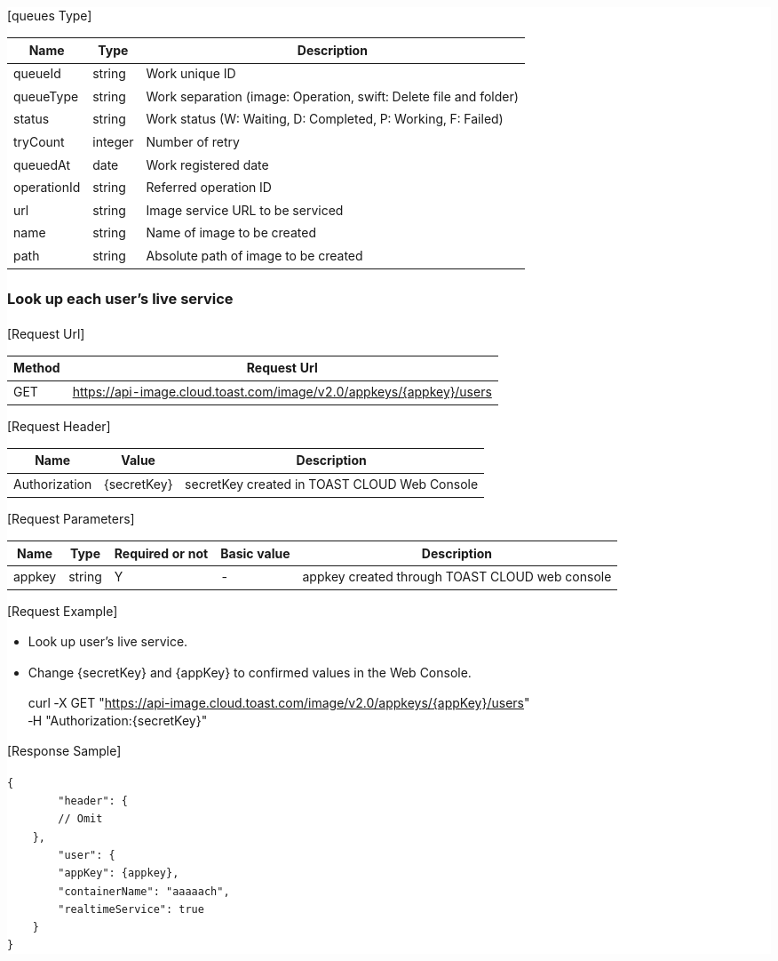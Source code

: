 \[queues Type\]

| Name        | Type    | Description                                                       |
|-------------|---------|-------------------------------------------------------------------|
| queueId     | string  | Work unique ID                                                    |
| queueType   | string  | Work separation (image: Operation, swift: Delete file and folder) |
| status      | string  | Work status (W: Waiting, D: Completed, P: Working, F: Failed)     |
| tryCount    | integer | Number of retry                                                   |
| queuedAt    | date    | Work registered date                                              |
| operationId | string  | Referred operation ID                                             |
| url         | string  | Image service URL to be serviced                                  |
| name        | string  | Name of image to be created                                       |
| path        | string  | Absolute path of image to be created                              |

### Look up each user’s live service

\[Request Url\]

| Method | Request Url                                                         |
|--------|---------------------------------------------------------------------|
| GET    | https://api-image.cloud.toast.com/image/v2.0/appkeys/{appkey}/users |

\[Request Header\]

| Name          | Value       | Description                                  |
|---------------|-------------|----------------------------------------------|
| Authorization | {secretKey} | secretKey created in TOAST CLOUD Web Console |

\[Request Parameters\]

| Name   | Type   | Required or not | Basic value | Description                                    |
|--------|--------|-----------------|-------------|------------------------------------------------|
| appkey | string | Y               | -           | appkey created through TOAST CLOUD web console |

\[Request Example\]

-   Look up user’s live service.

-   Change {secretKey} and {appKey} to confirmed values in the Web Console.



    curl ‐X GET "https://api-image.cloud.toast.com/image/v2.0/appkeys/{appKey}/users" \
    ‐H "Authorization:{secretKey}"

\[Response Sample\]

    {
            "header": {
            // Omit
        },
            "user": {
            "appKey": {appkey},
            "containerName": "aaaaach",
            "realtimeService": true
        }
    }
